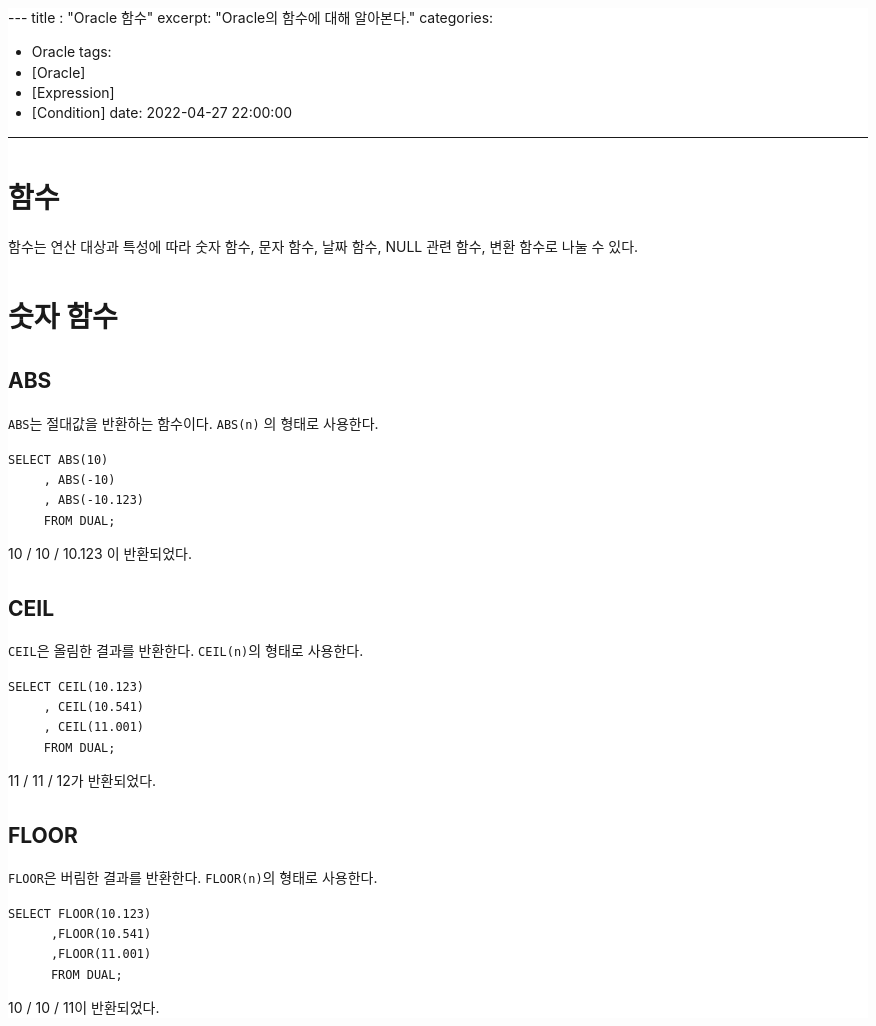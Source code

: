 ﻿﻿---
title : "Oracle 함수"
excerpt: "Oracle의 함수에 대해 알아본다."
categories:
- Oracle
tags:
- [Oracle]
- [Expression]
- [Condition]
date: 2022-04-27 22:00:00
---
# 함수
함수는 연산 대상과 특성에 따라 숫자 함수, 문자 함수, 날짜 함수, NULL 관련 함수, 변환 함수로 나눌 수 있다.

# 숫자 함수

## ABS
`ABS`는 절대값을 반환하는 함수이다.
`ABS(n)` 의 형태로 사용한다.
```
SELECT ABS(10) 
     , ABS(-10)
     , ABS(-10.123)
     FROM DUAL;
```
10 / 10 / 10.123 이 반환되었다.

## CEIL
`CEIL`은 올림한 결과를 반환한다.
`CEIL(n)`의 형태로 사용한다.
```
SELECT CEIL(10.123) 
     , CEIL(10.541)
     , CEIL(11.001)
     FROM DUAL;
  ```
 11 / 11 / 12가 반환되었다.
 
## FLOOR
`FLOOR`은 버림한 결과를 반환한다.
`FLOOR(n)`의 형태로 사용한다.
```
SELECT FLOOR(10.123)
      ,FLOOR(10.541)
      ,FLOOR(11.001)
      FROM DUAL;
```
10 / 10 / 11이 반환되었다.

